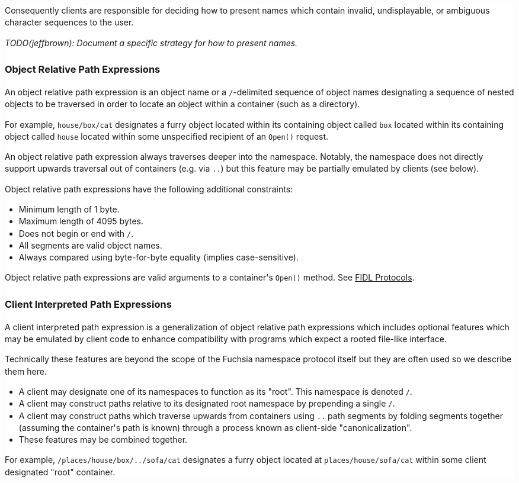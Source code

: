 Consequently clients are responsible for deciding how to present names
which contain invalid, undisplayable, or ambiguous character sequences to
the user.

_TODO(jeffbrown): Document a specific strategy for how to present names._

### Object Relative Path Expressions

An object relative path expression is an object name or a `/`-delimited
sequence of object names designating a sequence of nested objects to be
traversed in order to locate an object within a container (such as a
directory).

For example, `house/box/cat` designates a furry object located within its
containing object called `box` located within its containing object called
`house` located within some unspecified recipient of an `Open()` request.

An object relative path expression always traverses deeper into the namespace.
Notably, the namespace does not directly support upwards traversal out of
containers (e.g. via `..`) but this feature may be partially emulated by
clients (see below).

Object relative path expressions have the following additional constraints:

- Minimum length of 1 byte.
- Maximum length of 4095 bytes.
- Does not begin or end with `/`.
- All segments are valid object names.
- Always compared using byte-for-byte equality (implies case-sensitive).

Object relative path expressions are valid arguments to a container's `Open()`
method.  See [FIDL Protocols](#fidl-protocols).

### Client Interpreted Path Expressions

A client interpreted path expression is a generalization of object relative
path expressions which includes optional features which may be emulated
by client code to enhance compatibility with programs which expect a rooted
file-like interface.

Technically these features are beyond the scope of the Fuchsia namespace
protocol itself but they are often used so we describe them here.

- A client may designate one of its namespaces to function as its "root".
  This namespace is denoted `/`.
- A client may construct paths relative to its designated root namespace
  by prepending a single `/`.
- A client may construct paths which traverse upwards from containers using
  `..` path segments by folding segments together (assuming the container's
  path is known) through a process known as client-side "canonicalization".
- These features may be combined together.

For example, `/places/house/box/../sofa/cat` designates a furry object
located at `places/house/sofa/cat` within some client designated "root"
container.
